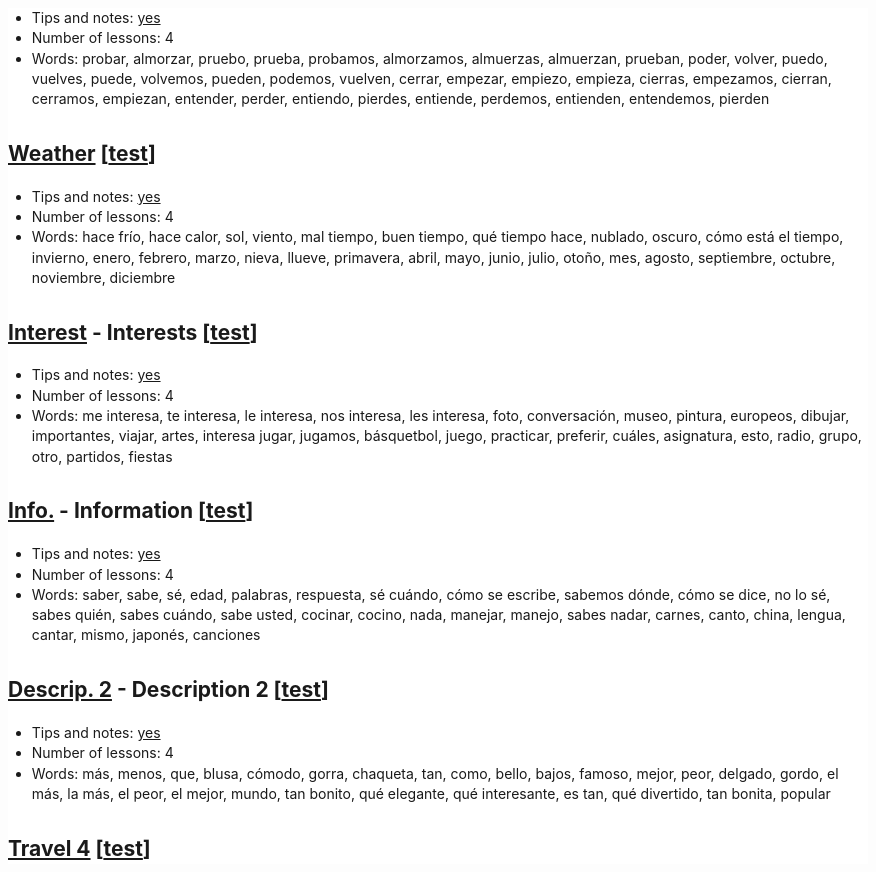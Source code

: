 * Tips and notes: [yes](https://www.duolingo.com/skill/es/Activities-2/tips-and-notes)
* Number of lessons: 4
* Words: probar, almorzar, pruebo, prueba, probamos, almorzamos, almuerzas, almuerzan, prueban, poder, volver, puedo, vuelves, puede, volvemos, pueden, podemos, vuelven, cerrar, empezar, empiezo, empieza, cierras, empezamos, cierran, cerramos, empiezan, entender, perder, entiendo, pierdes, entiende, perdemos, entienden, entendemos, pierden


## [Weather](https://www.duolingo.com/skill/es/Weather/practice) \[[test](https://www.duolingo.com/skill/es/Weather/test)\]

* Tips and notes: [yes](https://www.duolingo.com/skill/es/Weather/tips-and-notes)
* Number of lessons: 4
* Words: hace frío, hace calor, sol, viento, mal tiempo, buen tiempo, qué tiempo hace, nublado, oscuro, cómo está el tiempo, invierno, enero, febrero, marzo, nieva, llueve, primavera, abril, mayo, junio, julio, otoño, mes, agosto, septiembre, octubre, noviembre, diciembre


## [Interest](https://www.duolingo.com/skill/es/Interests/practice) - Interests \[[test](https://www.duolingo.com/skill/es/Interests/test)\]

* Tips and notes: [yes](https://www.duolingo.com/skill/es/Interests/tips-and-notes)
* Number of lessons: 4
* Words: me interesa, te interesa, le interesa, nos interesa, les interesa, foto, conversación, museo, pintura, europeos, dibujar, importantes, viajar, artes, interesa jugar, jugamos, básquetbol, juego, practicar, preferir, cuáles, asignatura, esto, radio, grupo, otro, partidos, fiestas


## [Info.](https://www.duolingo.com/skill/es/Information/practice) - Information \[[test](https://www.duolingo.com/skill/es/Information/test)\]

* Tips and notes: [yes](https://www.duolingo.com/skill/es/Information/tips-and-notes)
* Number of lessons: 4
* Words: saber, sabe, sé, edad, palabras, respuesta, sé cuándo, cómo se escribe, sabemos dónde, cómo se dice, no lo sé, sabes quién, sabes cuándo, sabe usted, cocinar, cocino, nada, manejar, manejo, sabes nadar, carnes, canto, china, lengua, cantar, mismo, japonés, canciones


## [Descrip. 2](https://www.duolingo.com/skill/es/Description-2/practice) - Description 2 \[[test](https://www.duolingo.com/skill/es/Description-2/test)\]

* Tips and notes: [yes](https://www.duolingo.com/skill/es/Description-2/tips-and-notes)
* Number of lessons: 4
* Words: más, menos, que, blusa, cómodo, gorra, chaqueta, tan, como, bello, bajos, famoso, mejor, peor, delgado, gordo, el más, la más, el peor, el mejor, mundo, tan bonito, qué elegante, qué interesante, es tan, qué divertido, tan bonita, popular


## [Travel 4](https://www.duolingo.com/skill/es/Travel-4/practice) \[[test](https://www.duolingo.com/skill/es/Travel-4/test)\]
